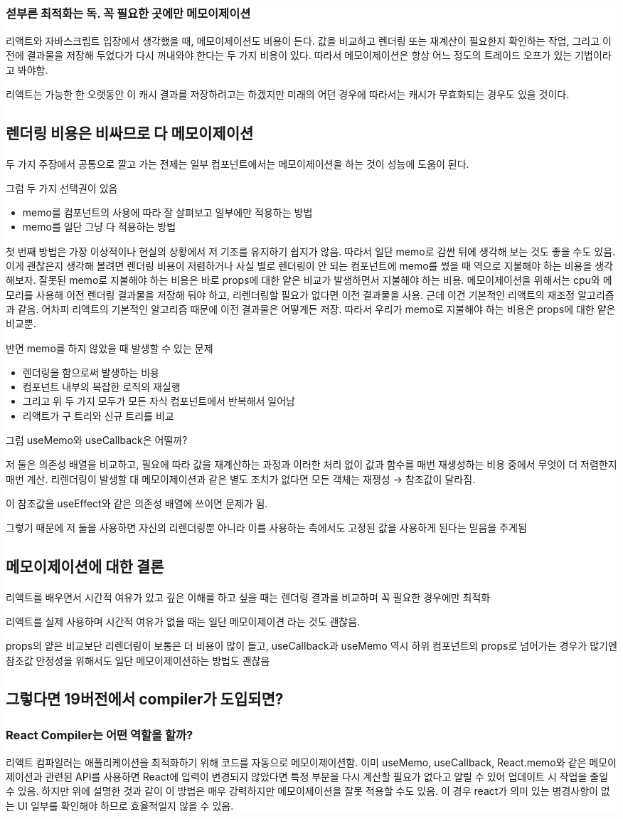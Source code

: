 ### 섣부른 최적화는 독. 꼭 필요한 곳에만 메모이제이션

리액트와 자바스크립트 입장에서 생각했을 때, 메모이제이션도 비용이 든다. 값을 비교하고 렌더링 또는 재계산이 필요한지 확인하는 작업, 그리고 이전에 결과물을 저장해 두었다가 다시 꺼내와야 한다는 두 가지 비용이 있다. 따라서 메모이제이션은 항상 어느 정도의 트레이드 오프가 있는 기법이라고 봐야함.

리액트는 가능한 한 오랫동안 이 캐시 결과를 저장하려고는 하겠지만 미래의 어던 경우에 따라서는 캐시가 무효화되는 경우도 있을 것이다.

## 렌더링 비용은 비싸므로 다 메모이제이션

두 가지 주장에서 공통으로 깔고 가는 전제는 일부 컴포넌트에서는 메모이제이션을 하는 것이 성능에 도움이 된다.

그럼 두 가지 선택권이 있음

- memo를 컴포넌트의 사용에 따라 잘 살펴보고 일부에만 적용하는 방법
- memo를 일단 그냥 다 적용하는 방법

첫 번째 방법은 가장 이상적이나 현실의 상황에서 저 기조를 유지하기 쉽지가 않음. 따라서 일단 memo로 감싼 뒤에 생각해 보는 것도 좋을 수도 있음. 이게 괜찮은지 생각해 볼려면 렌더링 비용이 저렴하거나 사실 별로 렌더링이 안 되는 컴포넌트에 memo를 썼을 때 역으로 지불해야 하는 비용을 생각해보자. 잘못된 memo로 지불해야 하는 비용은 바로 props에 대한 얕은 비교가 발생하면서 지불해야 하는 비용. 메모이제이션을 위해서는 cpu와 메모리를 사용해 이전 렌더링 결과물을 저장해 둬야 하고, 리렌더링할 필요가 없다면 이전 결과물을 사용. 근데 이건 기본적인 리액트의 재조정 알고리즘과 같음. 어차피 리액트의 기본적인 알고리즘 때문에 이전 결과물은 어떻게든 저장. 따라서 우리가 memo로 지불해야 하는 비용은 props에 대한 얕은 비교뿐.

반면 memo를 하지 않았을 때 발생할 수 있는 문제

- 렌더링을 함으로써 발생하는 비용
- 컴포넌트 내부의 복잡한 로직의 재실행
- 그리고 위 두 가지 모두가 모든 자식 컴포넌트에서 반복해서 일어남
- 리액트가 구 트리와 신규 트리를 비교

그럼 useMemo와 useCallback은 어떨까?

저 둘은 의존성 배열을 비교하고, 필요에 따라 값을 재계산하는 과정과 이러한 처리 없이 값과 함수를 매번 재생성하는 비용 중에서 무엇이 더 저렴한지 매번 계산. 리렌더링이 발생할 대 메모이제이션과 같은 별도 조치가 없다면 모든 객체는 재쟁성 → 참조값이 달라짐.

이 참조값을 useEffect와 같은 의존성 배열에 쓰이면 문제가 됨.

그렇기 때문에 저 둘을 사용하면 자신의 리렌더링뿐 아니라 이를 사용하는 측에서도 고정된 값을 사용하게 된다는 믿음을 주게됨

## 메모이제이션에 대한 결론

리액트를 배우면서 시간적 여유가 있고 깊은 이해를 하고 싶을 때는 렌더링 결과를 비교하며 꼭 필요한 경우에만 최적화

리액트를 실제 사용하며 시간적 여유가 없을 때는 일단 메모이제이견 라는 것도 괜찮음.

props의 얕은 비교보단 리렌더링이 보통은 더 비용이 많이 들고, useCallback과 useMemo 역시 하위 컴포넌트의 props로 넘어가는 경우가 많기엔 참조값 안정성을 위해서도 일단 메모이제이션하는 방법도 괜찮음

## 그렇다면 19버전에서 compiler가 도입되면?

### React Compiler는 어떤 역할을 할까?

리액트 컴파일러는 애플리케이션을 최적화하기 위해 코드를 자동으로 메모이제이션함.
이미 useMemo, useCallback, React.memo와 같은 메모이제이션과 관련된 API를 사용하면 React에 입력이 변경되지 않았다면 특정 부분을 다시 계산할 필요가 없다고 알릴 수 있어 업데이트 시 작업을 줄일 수 있음. 하지만 위에 설명한 것과 같이 이 방법은 매우 강력하지만 메모이제이션을 잘못 적용할 수도 있음. 이 경우 react가 의미 있는 병경사항이 없는 UI 일부를 확인해야 하므로 효율적일지 않을 수 있음.
